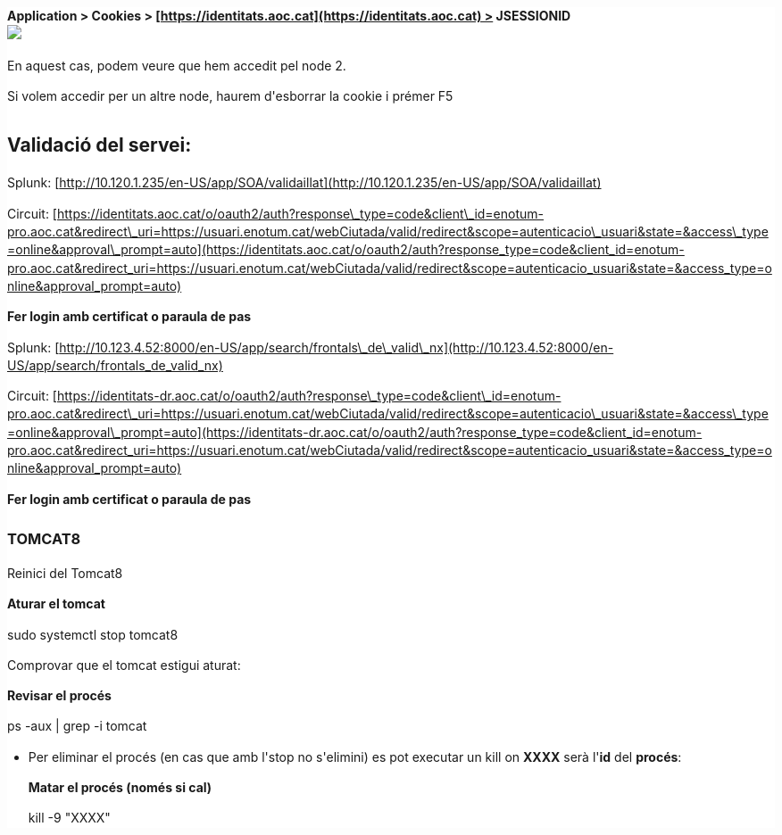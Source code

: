 **Application > Cookies > [https://identitats.aoc.cat](https://identitats.aoc.cat) > JSESSIONID**  
![](attachments/36340625/64979463.png)

En aquest cas, podem veure que hem accedit pel node 2.

Si volem accedir per un altre node, haurem d'esborrar la cookie i prémer F5

Validació del servei:
---------------------

Splunk: [http://10.120.1.235/en-US/app/SOA/validaillat](http://10.120.1.235/en-US/app/SOA/validaillat)

Circuit: [https://identitats.aoc.cat/o/oauth2/auth?response\_type=code&client\_id=enotum-pro.aoc.cat&redirect\_uri=https://usuari.enotum.cat/webCiutada/valid/redirect&scope=autenticacio\_usuari&state=&access\_type=online&approval\_prompt=auto](https://identitats.aoc.cat/o/oauth2/auth?response_type=code&client_id=enotum-pro.aoc.cat&redirect_uri=https://usuari.enotum.cat/webCiutada/valid/redirect&scope=autenticacio_usuari&state=&access_type=online&approval_prompt=auto)

**Fer login amb certificat o paraula de pas**

Splunk: [http://10.123.4.52:8000/en-US/app/search/frontals\_de\_valid\_nx](http://10.123.4.52:8000/en-US/app/search/frontals_de_valid_nx)

Circuit: [https://identitats-dr.aoc.cat/o/oauth2/auth?response\_type=code&client\_id=enotum-pro.aoc.cat&redirect\_uri=https://usuari.enotum.cat/webCiutada/valid/redirect&scope=autenticacio\_usuari&state=&access\_type=online&approval\_prompt=auto](https://identitats-dr.aoc.cat/o/oauth2/auth?response_type=code&client_id=enotum-pro.aoc.cat&redirect_uri=https://usuari.enotum.cat/webCiutada/valid/redirect&scope=autenticacio_usuari&state=&access_type=online&approval_prompt=auto)

**Fer login amb certificat o paraula de pas**

  

### TOMCAT8

  

Reinici del Tomcat8

  

**Aturar el tomcat**

sudo systemctl stop tomcat8

  

Comprovar que el tomcat estigui aturat:

**Revisar el procés**

ps -aux | grep -i tomcat

  

*   Per eliminar el procés (en cas que amb l'stop no s'elimini) es pot executar un kill on **XXXX** serà l'**id** del **procés**:
    
    **Matar el procés (només si cal)**
    
    kill -9 "XXXX"
    